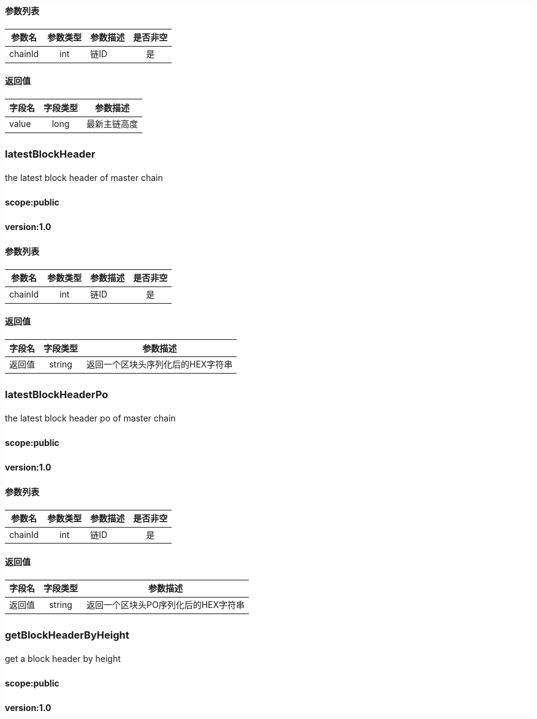 #### 参数列表
| 参数名     | 参数类型 | 参数描述 | 是否非空 |
| ------- |:----:| ---- |:----:|
| chainId | int  | 链ID  |  是   |

#### 返回值
| 字段名   | 字段类型 | 参数描述   |
| ----- |:----:| ------ |
| value | long | 最新主链高度 |

### latestBlockHeader
the latest block header of master chain
#### scope:public
#### version:1.0

#### 参数列表
| 参数名     | 参数类型 | 参数描述 | 是否非空 |
| ------- |:----:| ---- |:----:|
| chainId | int  | 链ID  |  是   |

#### 返回值
| 字段名 |  字段类型  | 参数描述               |
| --- |:------:| ------------------ |
| 返回值 | string | 返回一个区块头序列化后的HEX字符串 |

### latestBlockHeaderPo
the latest block header po of master chain
#### scope:public
#### version:1.0

#### 参数列表
| 参数名     | 参数类型 | 参数描述 | 是否非空 |
| ------- |:----:| ---- |:----:|
| chainId | int  | 链ID  |  是   |

#### 返回值
| 字段名 |  字段类型  | 参数描述                 |
| --- |:------:| -------------------- |
| 返回值 | string | 返回一个区块头PO序列化后的HEX字符串 |

### getBlockHeaderByHeight
get a block header by height
#### scope:public
#### version:1.0
